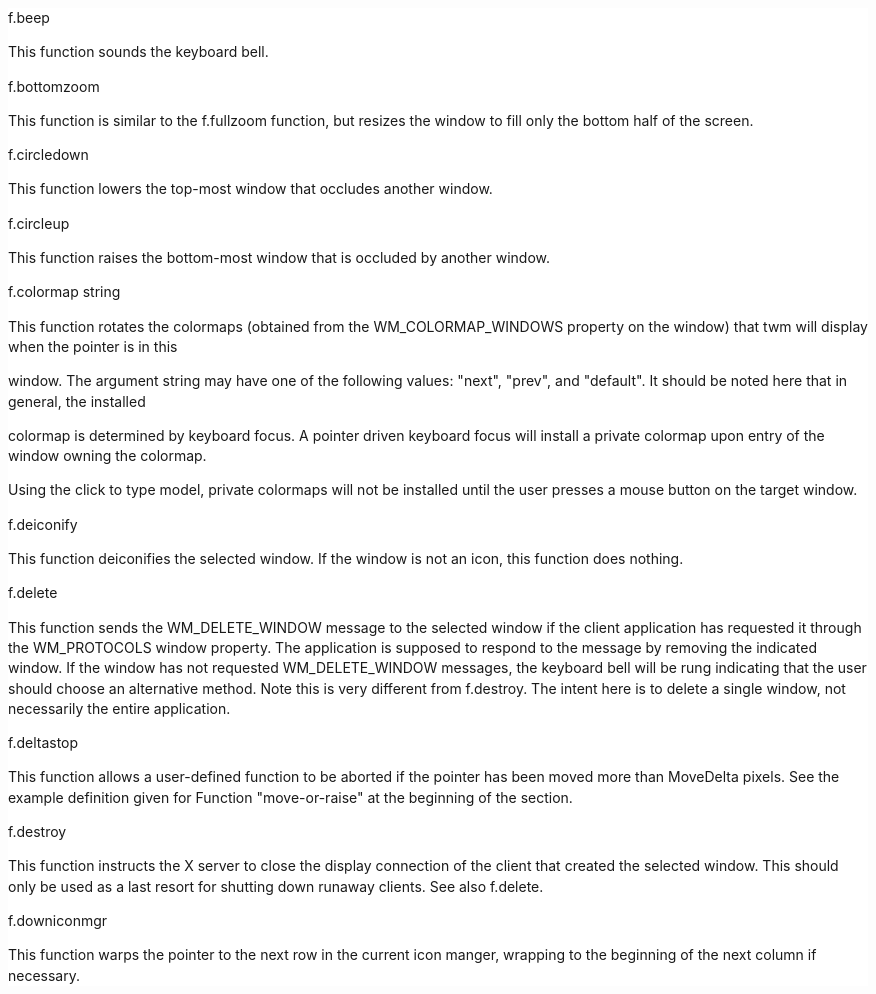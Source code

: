 f.beep

This function sounds the keyboard bell.

f.bottomzoom

This function is similar to the f.fullzoom function, but resizes the window to fill only the bottom half of the screen.

f.circledown

This function lowers the top-most window that occludes another window.

f.circleup

This function raises the bottom-most window that is occluded by another window.

f.colormap string

This function rotates the colormaps (obtained from the WM_COLORMAP_WINDOWS property on the window) that twm will display when the pointer is in this 

window. The argument string may have one of the following values: "next", "prev", and "default". It should be noted here that in general, the installed 

colormap is determined by keyboard focus. A pointer driven keyboard focus will install a private colormap upon entry of the window owning the colormap. 

Using the click to type model, private colormaps will not be installed until the user presses a mouse button on the target window.

f.deiconify

This function deiconifies the selected window. If the window is not an icon, this function does nothing.

f.delete

This function sends the WM_DELETE_WINDOW message to the selected window if the client application has requested it through the WM_PROTOCOLS window 
property. The application is supposed to respond to the message by removing the indicated window. If the window has not requested WM_DELETE_WINDOW 
messages, the keyboard bell will be rung indicating that the user should choose an alternative method. Note this is very different from f.destroy. The 
intent here is to delete a single window, not necessarily the entire application.

f.deltastop

This function allows a user-defined function to be aborted if the pointer has been moved more than MoveDelta pixels. See the example definition given for Function "move-or-raise" at the beginning of the section.

f.destroy

This function instructs the X server to close the display connection of the client that created the selected window. This should only be used as a last resort for shutting down runaway clients. See also f.delete.

f.downiconmgr

This function warps the pointer to the next row in the current icon manger, wrapping to the beginning of the next column if necessary.
